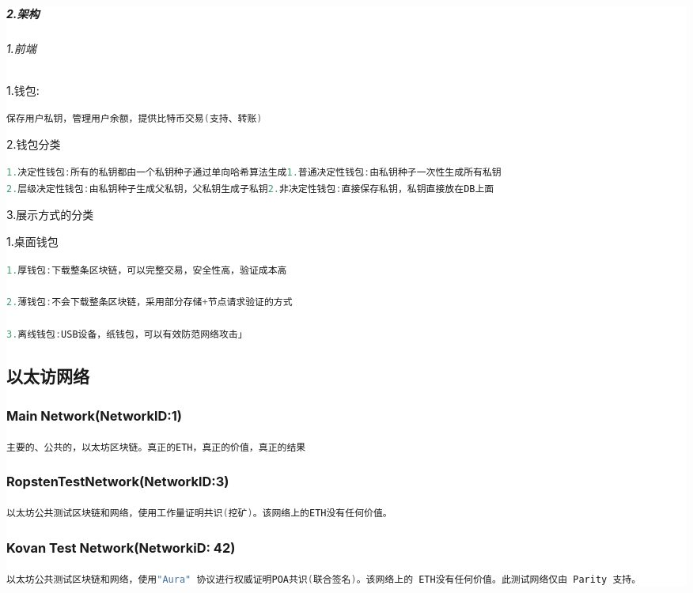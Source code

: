 ##### 2.架构

###### 1.前端

1.钱包:

```go
保存用户私钥，管理用户余额，提供比特币交易(支持、转账)
```



2.钱包分类

```go
1.决定性钱包:所有的私钥都由一个私钥种子通过单向哈希算法生成1.普通决定性钱包:由私钥种子一次性生成所有私钥
2.层级决定性钱包:由私钥种子生成父私钥，父私钥生成子私钥2.非决定性钱包:直接保存私钥，私钥直接放在DB上面
```



3.展示方式的分类

1.桌面钱包

```go
1.厚钱包:下载整条区块链，可以完整交易，安全性高，验证成本高

2.薄钱包:不会下载整条区块链，采用部分存储+节点请求验证的方式

3.离线钱包:USB设备，纸钱包，可以有效防范网络攻击」

```



## 以太访网络

### Main Network(NetworklD:1)

```go
主要的、公共的，以太坊区块链。真正的ETH，真正的价值，真正的结果
```



### RopstenTestNetwork(NetworklD:3)

```go
以太坊公共测试区块链和网络，使用工作量证明共识(挖矿)。该网络上的ETH没有任何价值。
```



### Kovan Test Network(NetworkiD: 42)

```go
以太坊公共测试区块链和网络，使用"Aura" 协议进行权威证明POA共识(联合签名)。该网络上的 ETH没有任何价值。此测试网络仅由 Parity 支持。
```



